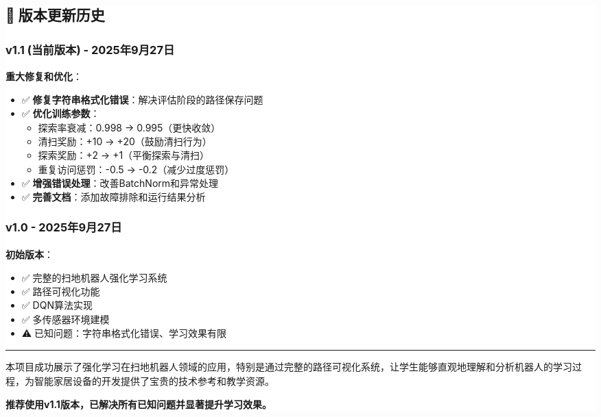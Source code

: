 ## 🔄 **版本更新历史**

### v1.1 (当前版本) - 2025年9月27日
**重大修复和优化**：
- ✅ **修复字符串格式化错误**：解决评估阶段的路径保存问题
- ✅ **优化训练参数**：
  - 探索率衰减：0.998 → 0.995（更快收敛）
  - 清扫奖励：+10 → +20（鼓励清扫行为）
  - 探索奖励：+2 → +1（平衡探索与清扫）
  - 重复访问惩罚：-0.5 → -0.2（减少过度惩罚）
- ✅ **增强错误处理**：改善BatchNorm和异常处理
- ✅ **完善文档**：添加故障排除和运行结果分析

### v1.0 - 2025年9月27日
**初始版本**：
- ✅ 完整的扫地机器人强化学习系统
- ✅ 路径可视化功能
- ✅ DQN算法实现
- ✅ 多传感器环境建模
- ⚠️ 已知问题：字符串格式化错误、学习效果有限

---

本项目成功展示了强化学习在扫地机器人领域的应用，特别是通过完整的路径可视化系统，让学生能够直观地理解和分析机器人的学习过程，为智能家居设备的开发提供了宝贵的技术参考和教学资源。

**推荐使用v1.1版本，已解决所有已知问题并显著提升学习效果。**
